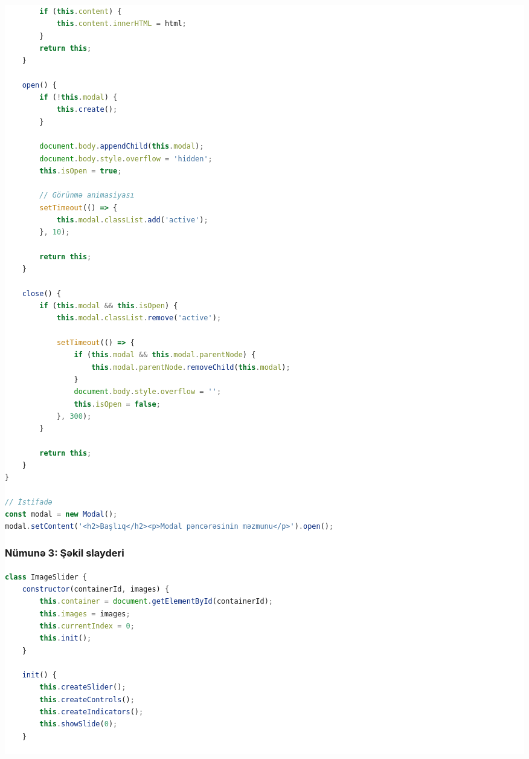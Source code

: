 ```javascript
        if (this.content) {
            this.content.innerHTML = html;
        }
        return this;
    }
    
    open() {
        if (!this.modal) {
            this.create();
        }
        
        document.body.appendChild(this.modal);
        document.body.style.overflow = 'hidden';
        this.isOpen = true;
        
        // Görünmə animasiyası
        setTimeout(() => {
            this.modal.classList.add('active');
        }, 10);
        
        return this;
    }
    
    close() {
        if (this.modal && this.isOpen) {
            this.modal.classList.remove('active');
            
            setTimeout(() => {
                if (this.modal && this.modal.parentNode) {
                    this.modal.parentNode.removeChild(this.modal);
                }
                document.body.style.overflow = '';
                this.isOpen = false;
            }, 300);
        }
        
        return this;
    }
}

// İstifadə
const modal = new Modal();
modal.setContent('<h2>Başlıq</h2><p>Modal pəncərəsinin məzmunu</p>').open();
```

### Nümunə 3: Şəkil slayderi

```javascript
class ImageSlider {
    constructor(containerId, images) {
        this.container = document.getElementById(containerId);
        this.images = images;
        this.currentIndex = 0;
        this.init();
    }
    
    init() {
        this.createSlider();
        this.createControls();
        this.createIndicators();
        this.showSlide(0);
    }
    
```